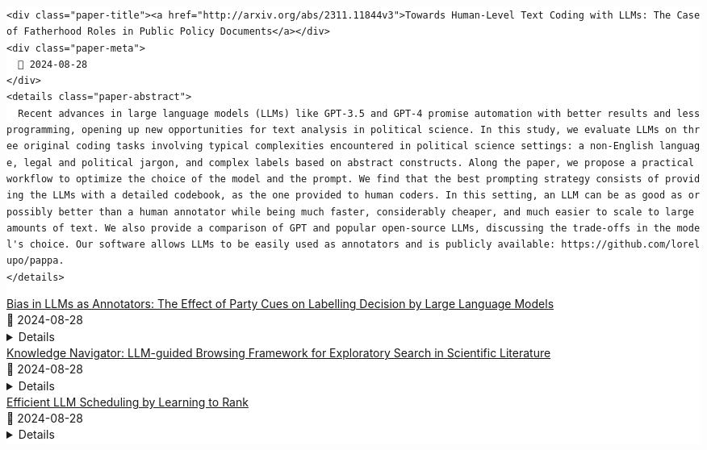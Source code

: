     <div class="paper-title"><a href="http://arxiv.org/abs/2311.11844v3">Towards Human-Level Text Coding with LLMs: The Case of Fatherhood Roles in Public Policy Documents</a></div>
    <div class="paper-meta">
      📅 2024-08-28
    </div>
    <details class="paper-abstract">
      Recent advances in large language models (LLMs) like GPT-3.5 and GPT-4 promise automation with better results and less programming, opening up new opportunities for text analysis in political science. In this study, we evaluate LLMs on three original coding tasks involving typical complexities encountered in political science settings: a non-English language, legal and political jargon, and complex labels based on abstract constructs. Along the paper, we propose a practical workflow to optimize the choice of the model and the prompt. We find that the best prompting strategy consists of providing the LLMs with a detailed codebook, as the one provided to human coders. In this setting, an LLM can be as good as or possibly better than a human annotator while being much faster, considerably cheaper, and much easier to scale to large amounts of text. We also provide a comparison of GPT and popular open-source LLMs, discussing the trade-offs in the model's choice. Our software allows LLMs to be easily used as annotators and is publicly available: https://github.com/lorelupo/pappa.
    </details>
</div>
<div class="paper-card">
    <div class="paper-title"><a href="http://arxiv.org/abs/2408.15895v1">Bias in LLMs as Annotators: The Effect of Party Cues on Labelling Decision by Large Language Models</a></div>
    <div class="paper-meta">
      📅 2024-08-28
    </div>
    <details class="paper-abstract">
      Human coders are biased. We test similar biases in Large Language Models (LLMs) as annotators. By replicating an experiment run by Ennser-Jedenastik and Meyer (2018), we find evidence that LLMs use political information, and specifically party cues, to judge political statements. Not only do LLMs use relevant information to contextualize whether a statement is positive, negative, or neutral based on the party cue, they also reflect the biases of the human-generated data upon which they have been trained. We also find that unlike humans, who are only biased when faced with statements from extreme parties, LLMs exhibit significant bias even when prompted with statements from center-left and center-right parties. The implications of our findings are discussed in the conclusion.
    </details>
</div>
<div class="paper-card">
    <div class="paper-title"><a href="http://arxiv.org/abs/2408.15836v1">Knowledge Navigator: LLM-guided Browsing Framework for Exploratory Search in Scientific Literature</a></div>
    <div class="paper-meta">
      📅 2024-08-28
    </div>
    <details class="paper-abstract">
      The exponential growth of scientific literature necessitates advanced tools for effective knowledge exploration. We present Knowledge Navigator, a system designed to enhance exploratory search abilities by organizing and structuring the retrieved documents from broad topical queries into a navigable, two-level hierarchy of named and descriptive scientific topics and subtopics. This structured organization provides an overall view of the research themes in a domain, while also enabling iterative search and deeper knowledge discovery within specific subtopics by allowing users to refine their focus and retrieve additional relevant documents. Knowledge Navigator combines LLM capabilities with cluster-based methods to enable an effective browsing method. We demonstrate our approach's effectiveness through automatic and manual evaluations on two novel benchmarks, CLUSTREC-COVID and SCITOC. Our code, prompts, and benchmarks are made publicly available.
    </details>
</div>
<div class="paper-card">
    <div class="paper-title"><a href="http://arxiv.org/abs/2408.15792v1">Efficient LLM Scheduling by Learning to Rank</a></div>
    <div class="paper-meta">
      📅 2024-08-28
    </div>
    <details class="paper-abstract">